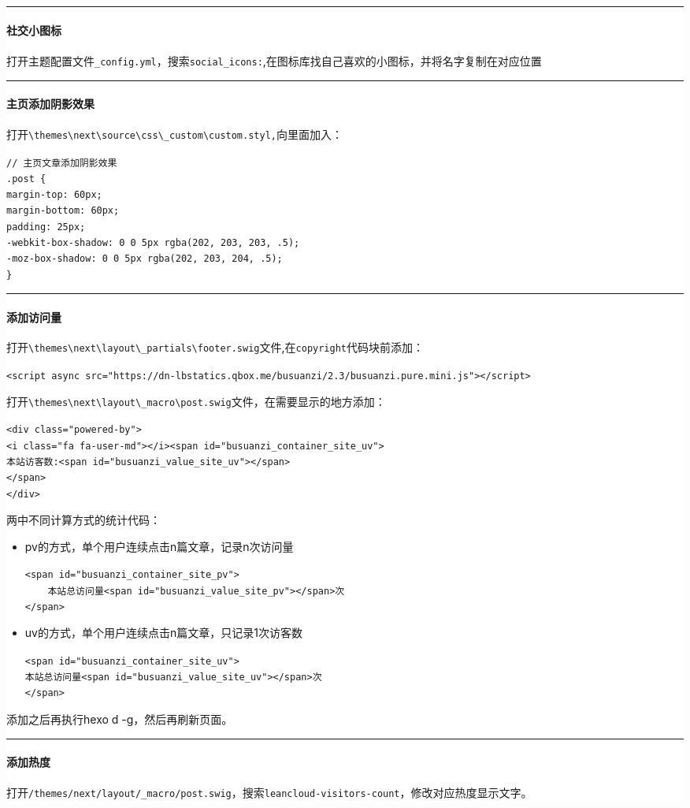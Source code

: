 ***
<h4 id="social_icon">社交小图标</h4>

打开主题配置文件`_config.yml`，搜索`social_icons:`,在图标库找自己喜欢的小图标，并将名字复制在对应位置

***

<h4 id="shadow">主页添加阴影效果</h4>

打开`\themes\next\source\css\_custom\custom.styl,`向里面加入：

    // 主页文章添加阴影效果
    .post {
    margin-top: 60px;
    margin-bottom: 60px;
    padding: 25px;
    -webkit-box-shadow: 0 0 5px rgba(202, 203, 203, .5);
    -moz-box-shadow: 0 0 5px rgba(202, 203, 204, .5);
    }

***

<h4 id="visit">添加访问量</h4>

打开`\themes\next\layout\_partials\footer.swig`文件,在`copyright`代码块前添加：

    <script async src="https://dn-lbstatics.qbox.me/busuanzi/2.3/busuanzi.pure.mini.js"></script>

打开`\themes\next\layout\_macro\post.swig`文件，在需要显示的地方添加：

    <div class="powered-by">
    <i class="fa fa-user-md"></i><span id="busuanzi_container_site_uv">
    本站访客数:<span id="busuanzi_value_site_uv"></span>
    </span>
    </div>

两中不同计算方式的统计代码：

- pv的方式，单个用户连续点击n篇文章，记录n次访问量
    ```
    <span id="busuanzi_container_site_pv">
        本站总访问量<span id="busuanzi_value_site_pv"></span>次
    </span>
    ```

- uv的方式，单个用户连续点击n篇文章，只记录1次访客数
    ```
    <span id="busuanzi_container_site_uv">
    本站总访问量<span id="busuanzi_value_site_uv"></span>次
    </span>
    ```

添加之后再执行hexo d -g，然后再刷新页面。

***
<h4 id="hot">添加热度</h4>

打开`/themes/next/layout/_macro/post.swig`，搜索`leancloud-visitors-count`，修改对应热度显示文字。
